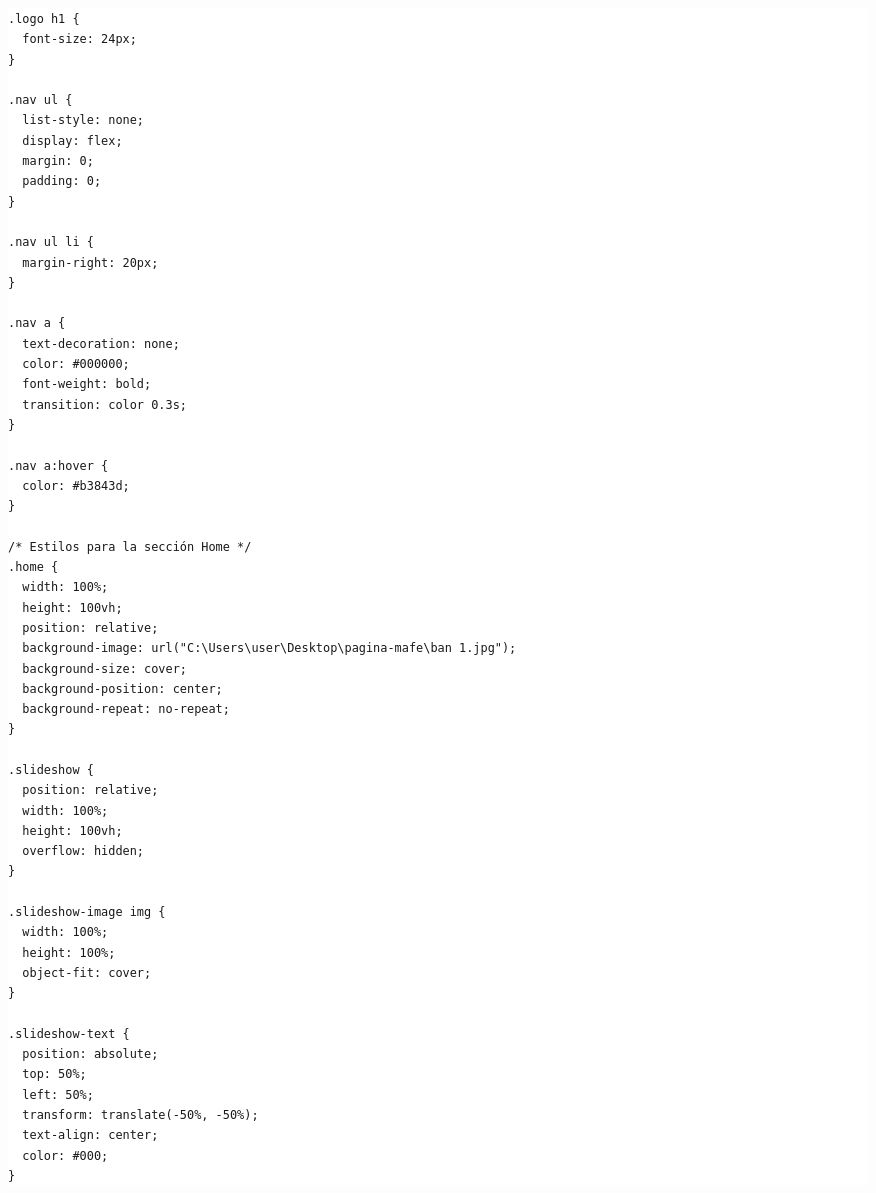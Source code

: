     .logo h1 {
      font-size: 24px;
    }

    .nav ul {
      list-style: none;
      display: flex;
      margin: 0;
      padding: 0;
    }

    .nav ul li {
      margin-right: 20px;
    }

    .nav a {
      text-decoration: none;
      color: #000000;
      font-weight: bold;
      transition: color 0.3s;
    }

    .nav a:hover {
      color: #b3843d;
    }

    /* Estilos para la sección Home */
    .home {
      width: 100%;
      height: 100vh;
      position: relative;
      background-image: url("C:\Users\user\Desktop\pagina-mafe\ban 1.jpg");
      background-size: cover;
      background-position: center;
      background-repeat: no-repeat;
    }

    .slideshow {
      position: relative;
      width: 100%;
      height: 100vh;
      overflow: hidden;
    }

    .slideshow-image img {
      width: 100%;
      height: 100%;
      object-fit: cover;
    }

    .slideshow-text {
      position: absolute;
      top: 50%;
      left: 50%;
      transform: translate(-50%, -50%);
      text-align: center;
      color: #000;
    }

